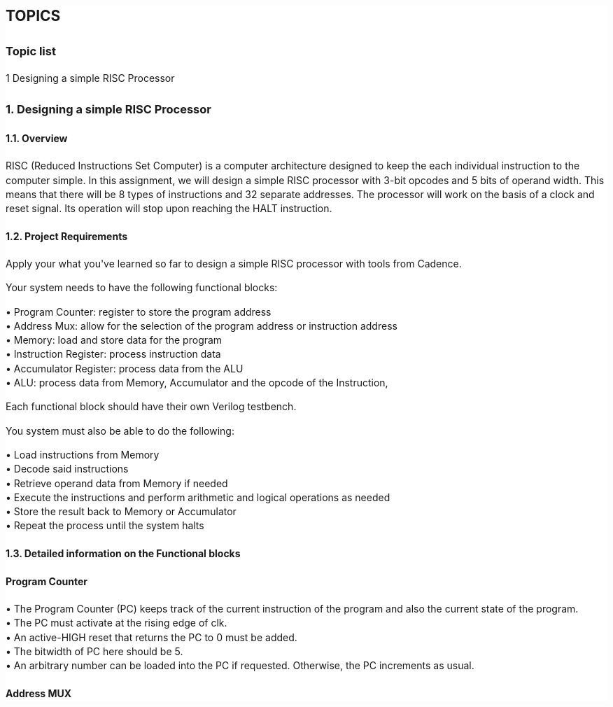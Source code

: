 ## TOPICS  

### Topic list  

1 Designing a simple RISC Processor  

### 1. Designing a simple RISC Processor  

#### 1.1. Overview  

RISC (Reduced Instructions Set Computer) is a computer architecture designed to keep the each individual instruction to the computer simple. In this assignment, we will design a simple RISC processor with 3-bit opcodes and 5 bits of operand width. This means that there will be 8 types of instructions and 32 separate addresses. The processor will work on the basis of a clock and reset signal. Its operation will stop upon reaching the HALT instruction.  

#### 1.2. Project Requirements  

Apply your what you've learned so far to design a simple RISC processor with tools from Cadence.  

Your system needs to have the following functional blocks:  

• Program Counter: register to store the program address   
• Address Mux: allow for the selection of the program address or instruction address   
• Memory: load and store data for the program   
• Instruction Register: process instruction data   
• Accumulator Register: process data from the ALU   
• ALU: process data from Memory, Accumulator and the opcode of the Instruction,  

Each functional block should have their own Verilog testbench.  

You system must also be able to do the following:  

• Load instructions from Memory   
• Decode said instructions   
• Retrieve operand data from Memory if needed   
• Execute the instructions and perform arithmetic and logical operations as needed   
• Store the result back to Memory or Accumulator   
• Repeat the process until the system halts  

#### 1.3. Detailed information on the Functional blocks  

#### Program Counter  

• The Program Counter (PC) keeps track of the current instruction of the program and also the current state of the program.   
• The PC must activate at the rising edge of clk.   
• An active-HIGH reset that returns the PC to 0 must be added.   
• The bitwidth of PC here should be 5.   
• An arbitrary number can be loaded into the PC if requested. Otherwise, the PC increments as usual.  

#### Address MUX  

